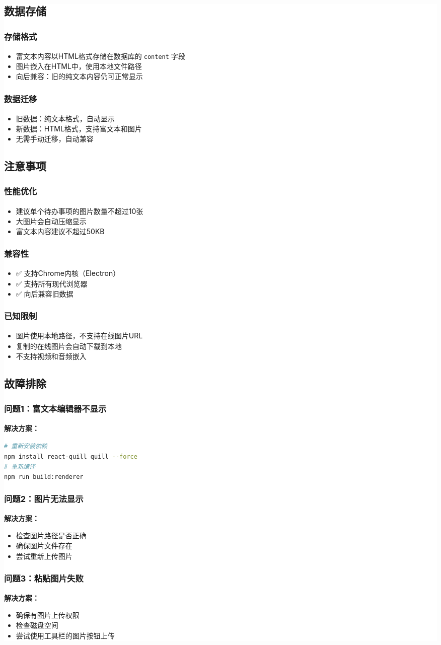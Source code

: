 ## 数据存储

### 存储格式
- 富文本内容以HTML格式存储在数据库的 `content` 字段
- 图片嵌入在HTML中，使用本地文件路径
- 向后兼容：旧的纯文本内容仍可正常显示

### 数据迁移
- 旧数据：纯文本格式，自动显示
- 新数据：HTML格式，支持富文本和图片
- 无需手动迁移，自动兼容

## 注意事项

### 性能优化
- 建议单个待办事项的图片数量不超过10张
- 大图片会自动压缩显示
- 富文本内容建议不超过50KB

### 兼容性
- ✅ 支持Chrome内核（Electron）
- ✅ 支持所有现代浏览器
- ✅ 向后兼容旧数据

### 已知限制
- 图片使用本地路径，不支持在线图片URL
- 复制的在线图片会自动下载到本地
- 不支持视频和音频嵌入

## 故障排除

### 问题1：富文本编辑器不显示
**解决方案：**
```bash
# 重新安装依赖
npm install react-quill quill --force
# 重新编译
npm run build:renderer
```

### 问题2：图片无法显示
**解决方案：**
- 检查图片路径是否正确
- 确保图片文件存在
- 尝试重新上传图片

### 问题3：粘贴图片失败
**解决方案：**
- 确保有图片上传权限
- 检查磁盘空间
- 尝试使用工具栏的图片按钮上传
